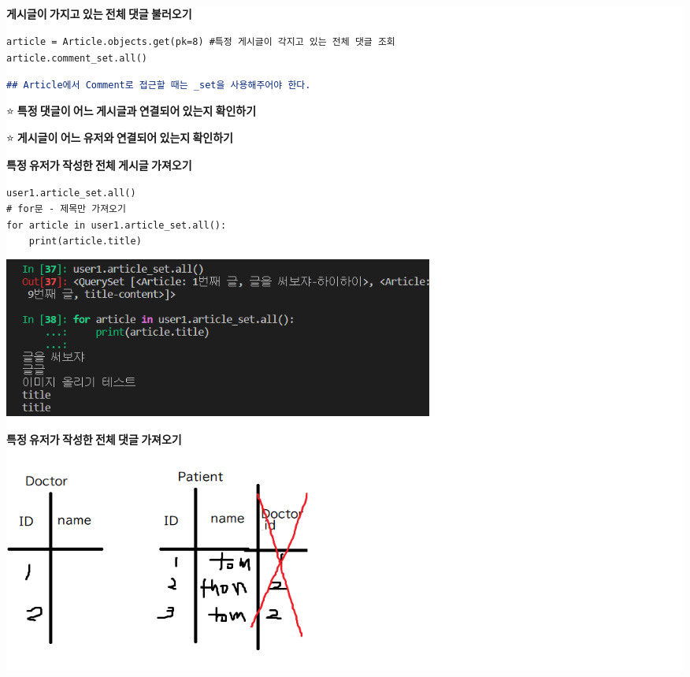 

**게시글이 가지고 있는 전체 댓글 불러오기**

```shell
article = Article.objects.get(pk=8) #특정 게시글이 각지고 있는 전체 댓글 조회
article.comment_set.all()
```

```markdown
## Article에서 Comment로 접근할 때는 _set을 사용해주어야 한다. 
```

:star: **특정 댓글이 어느 게시글과 연결되어 있는지 확인하기**

:star: **게시글이 어느 유저와 연결되어 있는지 확인하기**

**특정 유저가 작성한 전체 게시글 가져오기**

```shell
user1.article_set.all()
# for문 - 제목만 가져오기
for article in user1.article_set.all():
	print(article.title)
```

<img src="images/image-20200625094402207.png" alt="image-20200625094402207" style="zoom:80%;" />

**특정 유저가 작성한 전체 댓글 가져오기**

<img src="images/image-20200625154718854.png" alt="image-20200625154718854" style="zoom:80%;" />
